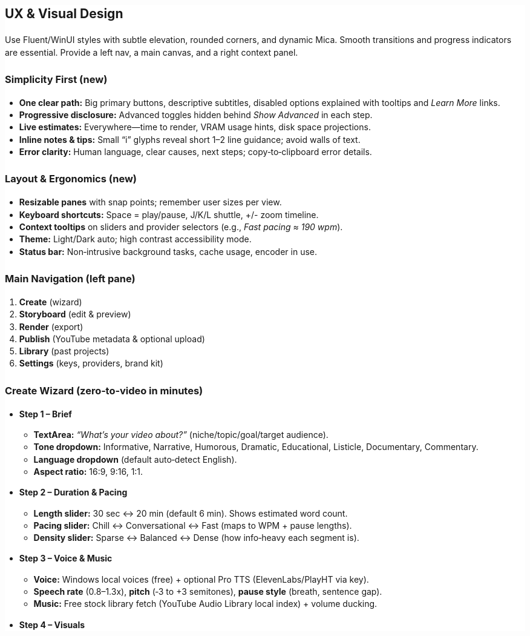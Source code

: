 
## UX & Visual Design

Use Fluent/WinUI styles with subtle elevation, rounded corners, and dynamic Mica. Smooth transitions and progress indicators are essential. Provide a left nav, a main canvas, and a right context panel.

### Simplicity First (new)

* **One clear path:** Big primary buttons, descriptive subtitles, disabled options explained with tooltips and *Learn More* links.
* **Progressive disclosure:** Advanced toggles hidden behind *Show Advanced* in each step.
* **Live estimates:** Everywhere—time to render, VRAM usage hints, disk space projections.
* **Inline notes & tips:** Small “i” glyphs reveal short 1–2 line guidance; avoid walls of text.
* **Error clarity:** Human language, clear causes, next steps; copy‑to‑clipboard error details.

### Layout & Ergonomics (new)

* **Resizable panes** with snap points; remember user sizes per view.
* **Keyboard shortcuts:** Space = play/pause, J/K/L shuttle, +/- zoom timeline.
* **Context tooltips** on sliders and provider selectors (e.g., *Fast pacing ≈ 190 wpm*).
* **Theme:** Light/Dark auto; high contrast accessibility mode.
* **Status bar:** Non‑intrusive background tasks, cache usage, encoder in use.

### Main Navigation (left pane)

1. **Create** (wizard)
2. **Storyboard** (edit & preview)
3. **Render** (export)
4. **Publish** (YouTube metadata & optional upload)
5. **Library** (past projects)
6. **Settings** (keys, providers, brand kit)

### Create Wizard (zero‑to‑video in minutes)

* **Step 1 – Brief**

  * **TextArea:** *“What’s your video about?”* (niche/topic/goal/target audience).
  * **Tone dropdown:** Informative, Narrative, Humorous, Dramatic, Educational, Listicle, Documentary, Commentary.
  * **Language dropdown** (default auto‑detect English).
  * **Aspect ratio:** 16:9, 9:16, 1:1.
* **Step 2 – Duration & Pacing**

  * **Length slider:** 30 sec ↔ 20 min (default 6 min). Shows estimated word count.
  * **Pacing slider:** Chill ↔ Conversational ↔ Fast (maps to WPM + pause lengths).
  * **Density slider:** Sparse ↔ Balanced ↔ Dense (how info‑heavy each segment is).
* **Step 3 – Voice & Music**

  * **Voice:** Windows local voices (free) + optional Pro TTS (ElevenLabs/PlayHT via key).
  * **Speech rate** (0.8–1.3x), **pitch** (‑3 to +3 semitones), **pause style** (breath, sentence gap).
  * **Music:** Free stock library fetch (YouTube Audio Library local index) + volume ducking.
* **Step 4 – Visuals**
